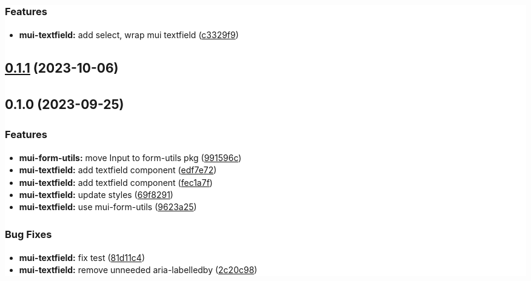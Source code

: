 ### Features

- **mui-textfield:** add select, wrap mui textfield ([c3329f9](https://github.com/Availity/element/commit/c3329f9ab6de35be3c07168f1d609c41fa29f79a))

## [0.1.1](https://github.com/Availity/element/compare/@availity/mui-textfield@0.1.0...@availity/mui-textfield@0.1.1) (2023-10-06)

## 0.1.0 (2023-09-25)

### Features

- **mui-form-utils:** move Input to form-utils pkg ([991596c](https://github.com/Availity/element/commit/991596c5256360979c58e4e7c36313a7f1f4ce09))
- **mui-textfield:** add textfield component ([edf7e72](https://github.com/Availity/element/commit/edf7e728e9e8a79ee78219e41fc5659d175d70e5))
- **mui-textfield:** add textfield component ([fec1a7f](https://github.com/Availity/element/commit/fec1a7fedda2420577e29b6c0e264d244a91a00e))
- **mui-textfield:** update styles ([69f8291](https://github.com/Availity/element/commit/69f82910269a6fdcd2b5de852b3c8a777c09b24d))
- **mui-textfield:** use mui-form-utils ([9623a25](https://github.com/Availity/element/commit/9623a25fc8b6cfafa8c53e383450f501f3068af8))

### Bug Fixes

- **mui-textfield:** fix test ([81d11c4](https://github.com/Availity/element/commit/81d11c47900aaccd7bf2d27a2c6ec51544083325))
- **mui-textfield:** remove unneeded aria-labelledby ([2c20c98](https://github.com/Availity/element/commit/2c20c98eee1f163525b0198cf4b9f5188342c09a))

